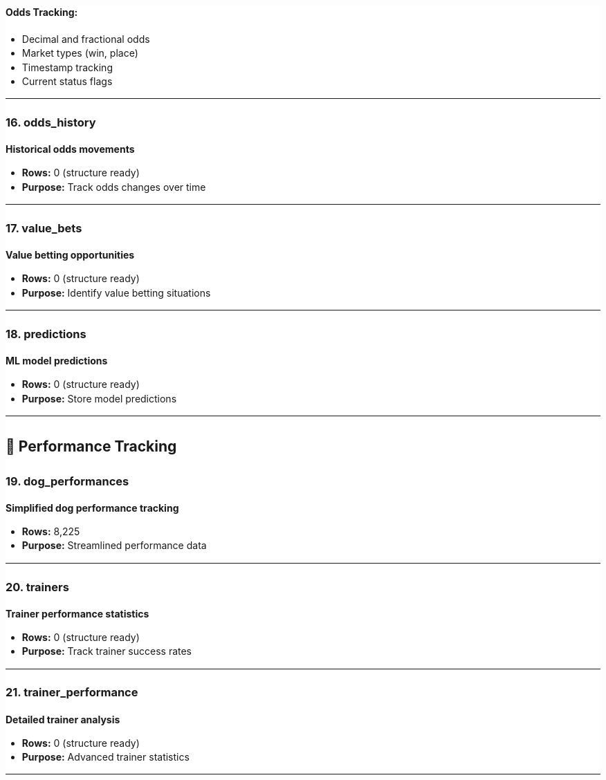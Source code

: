 #### Odds Tracking:
- Decimal and fractional odds
- Market types (win, place)
- Timestamp tracking
- Current status flags

---

### 16. odds_history
**Historical odds movements**
- **Rows:** 0 (structure ready)
- **Purpose:** Track odds changes over time

---

### 17. value_bets
**Value betting opportunities**
- **Rows:** 0 (structure ready)
- **Purpose:** Identify value betting situations

---

### 18. predictions
**ML model predictions**
- **Rows:** 0 (structure ready)
- **Purpose:** Store model predictions

---

## 🏃 Performance Tracking

### 19. dog_performances
**Simplified dog performance tracking**
- **Rows:** 8,225
- **Purpose:** Streamlined performance data

---

### 20. trainers
**Trainer performance statistics**
- **Rows:** 0 (structure ready)
- **Purpose:** Track trainer success rates

---

### 21. trainer_performance
**Detailed trainer analysis**
- **Rows:** 0 (structure ready)
- **Purpose:** Advanced trainer statistics

---